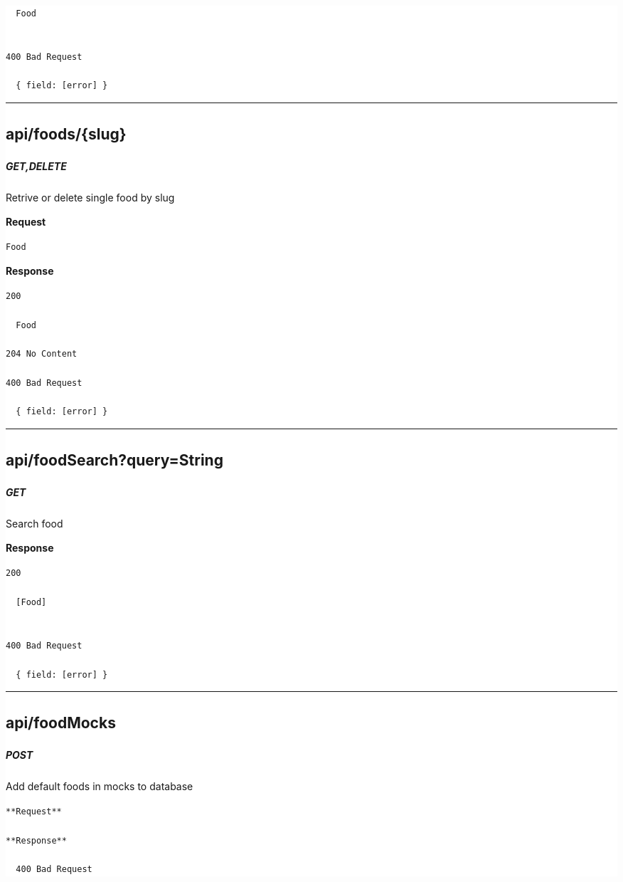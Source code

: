       Food


    400 Bad Request

      { field: [error] }

***

## api/foods/{slug}
##### GET,DELETE
Retrive or delete single food by slug

  **Request**

    Food

  **Response**

    200

      Food

    204 No Content

    400 Bad Request

      { field: [error] }

***

## api/foodSearch?query=String
##### GET
Search food

  **Response**

    200

      [Food]


    400 Bad Request

      { field: [error] }

***

## api/foodMocks
##### POST
Add default foods in mocks to database

    **Request**

    **Response**

      400 Bad Request
